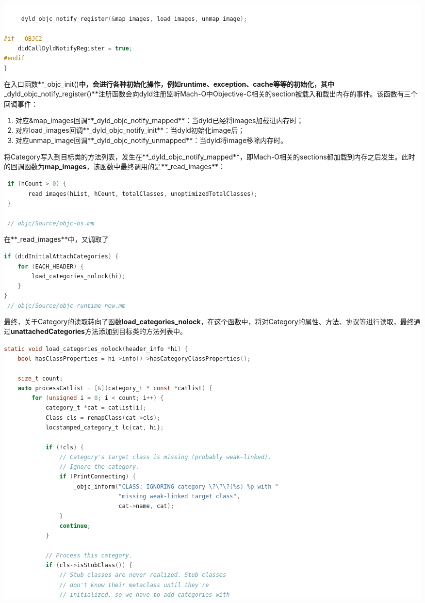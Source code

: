 ```c

    _dyld_objc_notify_register(&map_images, load_images, unmap_image);

#if __OBJC2__
    didCallDyldNotifyRegister = true;
#endif
}
```

在入口函数**_objc_init()**中，会进行各种初始化操作，例如runtime、exception、cache等等的初始化，其中**_dyld_objc_notify_register()**注册函数会向dyld注册监听Mach-O中Objective-C相关的section被载入和载出内存的事件。该函数有三个回调事件：

1. 对应&map_images回调**_dyld_objc_notify_mapped**：当dyld已经将images加载进内存时；
2. 对应load_images回调**_dyld_objc_notify_init**：当dyld初始化image后；
3. 对应unmap_image回调**_dyld_objc_notify_unmapped**：当dyld将image移除内存时。

将Category写入到目标类的方法列表，发生在**_dyld_objc_notify_mapped**，即Mach-O相关的sections都加载到内存之后发生。此时的回调函数为**map_images**，该函数中最终调用的是**_read_images**：

```c
 if (hCount > 0) {
      _read_images(hList, hCount, totalClasses, unoptimizedTotalClasses);
 }

 // objc/Source/objc-os.mm
```

在**_read_images**中，又调取了

```c
if (didInitialAttachCategories) {
    for (EACH_HEADER) {
        load_categories_nolock(hi);
    }
}
 // objc/Source/objc-runtime-new.mm
```

最终，关于Category的读取转向了函数**load_categories_nolock**，在这个函数中，将对Category的属性、方法、协议等进行读取，最终通过**unattachedCategories**方法添加到目标类的方法列表中。

```c
static void load_categories_nolock(header_info *hi) {
    bool hasClassProperties = hi->info()->hasCategoryClassProperties();

    size_t count;
    auto processCatlist = [&](category_t * const *catlist) {
        for (unsigned i = 0; i < count; i++) {
            category_t *cat = catlist[i];
            Class cls = remapClass(cat->cls);
            locstamped_category_t lc{cat, hi};

            if (!cls) {
                // Category's target class is missing (probably weak-linked).
                // Ignore the category.
                if (PrintConnecting) {
                    _objc_inform("CLASS: IGNORING category \?\?\?(%s) %p with "
                                 "missing weak-linked target class",
                                 cat->name, cat);
                }
                continue;
            }

            // Process this category.
            if (cls->isStubClass()) {
                // Stub classes are never realized. Stub classes
                // don't know their metaclass until they're
                // initialized, so we have to add categories with
```